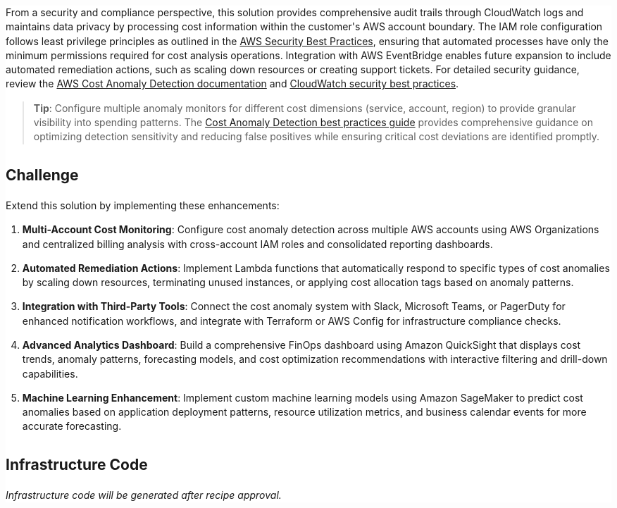 From a security and compliance perspective, this solution provides comprehensive audit trails through CloudWatch logs and maintains data privacy by processing cost information within the customer's AWS account boundary. The IAM role configuration follows least privilege principles as outlined in the [AWS Security Best Practices](https://docs.aws.amazon.com/security/), ensuring that automated processes have only the minimum permissions required for cost analysis operations. Integration with AWS EventBridge enables future expansion to include automated remediation actions, such as scaling down resources or creating support tickets. For detailed security guidance, review the [AWS Cost Anomaly Detection documentation](https://docs.aws.amazon.com/cost-management/latest/userguide/ce-anomaly-detection.html) and [CloudWatch security best practices](https://docs.aws.amazon.com/AmazonCloudWatch/latest/monitoring/auth-and-access-control-cw.html).

> **Tip**: Configure multiple anomaly monitors for different cost dimensions (service, account, region) to provide granular visibility into spending patterns. The [Cost Anomaly Detection best practices guide](https://docs.aws.amazon.com/cost-management/latest/userguide/ce-anomaly-detection-best-practices.html) provides comprehensive guidance on optimizing detection sensitivity and reducing false positives while ensuring critical cost deviations are identified promptly.

## Challenge

Extend this solution by implementing these enhancements:

1. **Multi-Account Cost Monitoring**: Configure cost anomaly detection across multiple AWS accounts using AWS Organizations and centralized billing analysis with cross-account IAM roles and consolidated reporting dashboards.

2. **Automated Remediation Actions**: Implement Lambda functions that automatically respond to specific types of cost anomalies by scaling down resources, terminating unused instances, or applying cost allocation tags based on anomaly patterns.

3. **Integration with Third-Party Tools**: Connect the cost anomaly system with Slack, Microsoft Teams, or PagerDuty for enhanced notification workflows, and integrate with Terraform or AWS Config for infrastructure compliance checks.

4. **Advanced Analytics Dashboard**: Build a comprehensive FinOps dashboard using Amazon QuickSight that displays cost trends, anomaly patterns, forecasting models, and cost optimization recommendations with interactive filtering and drill-down capabilities.

5. **Machine Learning Enhancement**: Implement custom machine learning models using Amazon SageMaker to predict cost anomalies based on application deployment patterns, resource utilization metrics, and business calendar events for more accurate forecasting.

## Infrastructure Code

*Infrastructure code will be generated after recipe approval.*